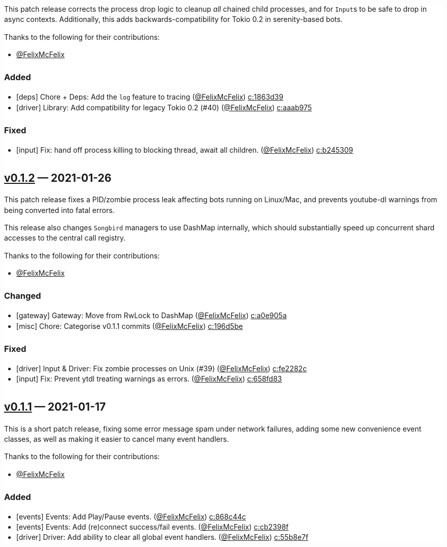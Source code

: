 This patch release corrects the process drop logic to cleanup *all* chained child processes, and for `Input`s to be safe to drop in async contexts. Additionally, this adds backwards-compatibility for Tokio 0.2 in serenity-based bots.

Thanks to the following for their contributions:

- [@FelixMcFelix]

### Added

- [deps] Chore + Deps: Add the `log` feature to tracing ([@FelixMcFelix]) [c:1863d39]
- [driver] Library: Add compatibility for legacy Tokio 0.2 (#40) ([@FelixMcFelix]) [c:aaab975]

### Fixed

- [input] Fix: hand off process killing to blocking thread, await all children. ([@FelixMcFelix]) [c:b245309]

## [v0.1.2] — 2021-01-26

This patch release fixes a PID/zombie process leak affecting bots running on Linux/Mac, and prevents youtube-dl warnings from being converted into fatal errors.

This release also changes `Songbird` managers to use DashMap internally, which should substantially speed up concurrent shard accesses to the central call registry.

Thanks to the following for their contributions:

- [@FelixMcFelix]

### Changed

- [gateway] Gateway: Move from RwLock<HashMap> to DashMap ([@FelixMcFelix]) [c:a0e905a]
- [misc] Chore: Categorise v0.1.1 commits ([@FelixMcFelix]) [c:196d5be]

### Fixed

- [driver] Input & Driver: Fix zombie processes on Unix (#39) ([@FelixMcFelix]) [c:fe2282c]
- [input] Fix: Prevent ytdl treating warnings as errors. ([@FelixMcFelix]) [c:658fd83]

## [v0.1.1] — 2021-01-17

This is a short patch release, fixing some error message spam under network failures, adding some new convenience event classes, as well as making it easier to cancel many event handlers.

Thanks to the following for their contributions:

- [@FelixMcFelix]

### Added

- [events] Events: Add Play/Pause events. ([@FelixMcFelix]) [c:868c44c]
- [events] Events: Add (re)connect success/fail events. ([@FelixMcFelix]) [c:cb2398f]
- [driver] Driver: Add ability to clear all global event handlers. ([@FelixMcFelix]) [c:55b8e7f]


[v0.4.2]: https://github.com/serenity-rs/songbird/compare/v0.4.1...v0.4.2
[@AlvaroMS25]: https://github.com/AlvaroMS25
[c:bbc9e03]: https://github.com/serenity-rs/songbird/commit/bbc9e03e47efc90898a084fd2f9a4e877ed5c1a7
[c:169d527]: https://github.com/serenity-rs/songbird/commit/169d527e54a7c0beaff85304344bdabb9daec944
[c:93f2e0b]: https://github.com/serenity-rs/songbird/commit/93f2e0b6365d89b234e95eb84a6f7e2f6e3dc358
[c:8e92c49]: https://github.com/serenity-rs/songbird/commit/8e92c49b2b88f5a23faa27a5ff5e2c0cdfa700c1
[c:2e68338]: https://github.com/serenity-rs/songbird/commit/2e683380fa1f9cd2e93b9836d5fa9f1f3e9e8b66
[c:5bbe80f]: https://github.com/serenity-rs/songbird/commit/5bbe80f20c2a7e4e889149672d8ae03f6450b9e8
[c:1d5b259]: https://github.com/serenity-rs/songbird/commit/1d5b25965b48f156e1ca37a3772ad8ea47417f1c
[c:a5d9b58]: https://github.com/serenity-rs/songbird/commit/a5d9b58e941d568dcd8a4cc1cbb5bf9266f7d006
[c:58f5c89]: https://github.com/serenity-rs/songbird/commit/58f5c89f92ee36811ac08b04ac603632a4433d1d
[c:8f60cf5]: https://github.com/serenity-rs/songbird/commit/8f60cf573e1f49ba82d104273a26bee960fc1435
[v0.4.1]: https://github.com/serenity-rs/songbird/compare/v0.4.0...v0.4.1
[v0.4.0]: https://github.com/serenity-rs/songbird/compare/v0.3.2...v0.4.0
[v0.3.2]: https://github.com/serenity-rs/songbird/compare/v0.3.1...v0.3.2
[v0.3.1]: https://github.com/serenity-rs/songbird/compare/v0.3.0...v0.3.1
[v0.3.0]: https://github.com/serenity-rs/songbird/compare/v0.2.2...v0.3.0
[v0.2.2]: https://github.com/serenity-rs/songbird/compare/v0.2.1...v0.2.2
[v0.2.1]: https://github.com/serenity-rs/songbird/compare/v0.2.0...v0.2.1
[v0.2.0]: https://github.com/serenity-rs/songbird/compare/v0.1.8...v0.2.0
[v0.1.8]: https://github.com/serenity-rs/songbird/compare/v0.1.7...v0.1.8
[v0.1.7]: https://github.com/serenity-rs/songbird/compare/v0.1.6...v0.1.7
[v0.1.6]: https://github.com/serenity-rs/songbird/compare/v0.1.5...v0.1.6
[v0.1.5]: https://github.com/serenity-rs/songbird/compare/v0.1.4...v0.1.5
[v0.1.4]: https://github.com/serenity-rs/songbird/compare/v0.1.3...v0.1.4
[v0.1.3]: https://github.com/serenity-rs/songbird/compare/v0.1.2...v0.1.3
[v0.1.2]: https://github.com/serenity-rs/songbird/compare/v0.1.1...v0.1.2
[v0.1.1]: https://github.com/serenity-rs/songbird/compare/v0.1.0...v0.1.1
[v0.1.0]: https://github.com/serenity-rs/songbird/compare/v0.0.1...v0.1.0
[@acdenisSK]: https://github.com/acdenisSK
[@Arcterus]: https://github.com/Arcterus
[@asg051]: https://github.com/asg051
[@btoschek]: https://github.com/btoschek
[@clarity0]: https://github.com/clarity0
[@cycle-five]: https://github.com/cycle-five
[@DasEtwas]: https://github.com/DasEtwas
[@DoumanAsh]: https://github.com/DoumanAsh
[@Elinvynia]: https://github.com/Elinvynia
[@Erk-]: https://github.com/Erk-
[@fee1-dead]: https://github.com/fee1-dead
[@FelixMcFelix]: https://github.com/FelixMcFelix
[@Flat]: https://github.com/Flat
[@ForsakenHarmony]: https://github.com/ForsakenHarmony
[@ftriquet]: https://github.com/ftriquet
[@GnomedDev]: https://github.com/GnomedDev
[@hiratara]: https://github.com/hiratara
[@indiv0]: https://github.com/indiv0
[@james7132]: https://github.com/james7132
[@JamesDSource]: https://github.com/JamesDSource
[@JellyWX]: https://github.com/JellyWX
[@jontze]: https://github.com/jontze
[@jtscuba]: https://github.com/jtscuba
[@kane50613]: https://github.com/kane50613
[@Lakelezz]: https://github.com/Lakelezz
[@lajp]: https://github.com/lajp
[@LikeLakers2]: https://github.com/LikeLakers2
[@Lunarmagpie]: https://github.com/Lunarmagpie
[@Maspenguin]: https://github.com/Maspenguin
[@maxall41]: https://github.com/maxall41
[@mendess]: https://github.com/mendess
[@Miezhiko]: https://github.com/Miezhiko
[@nickelc]: https://github.com/nickelc
[@nitsuga5124]: https://github.com/nitsuga5124
[@peppizza]: https://github.com/peppizza
[@perryprog]: https://github.com/perryprog
[@Prof-Bloodstone]: https://github.com/Prof-Bloodstone
[@Proximyst]: https://github.com/Proximyst
[@reiyw]: https://github.com/reiyw
[@Roughsketch]: https://github.com/Roughsketch
[@saanuregh]: https://github.com/saanuregh
[@Sebbl0508]: https://github.com/Sebbl0508
[@s0lst1ce]: https://github.com/s0lst1ce
[@Sreyas-Sreelal]: https://github.com/Sreyas-Sreelal
[@tarcieri]: https://github.com/tarcieri
[@tazz4843]: https://github.com/tazz4843
[@tktcorporation]: https://github.com/tktcorporation
[@vaporox]: https://github.com/vaporox
[@vicky5124]: https://github.com/vicky5124
[@vilgotf]: https://github.com/vilgotf
[@vivian]: https://github.com/vivian
[@wlcx]: https://github.com/wlcx
[c:22ceb17]: https://github.com/serenity-rs/songbird/commit/22ceb175b6d9b4f592d371807be72d3f8ab665d0
[c:1ec569b]: https://github.com/serenity-rs/songbird/commit/1ec569baf2412cf2eeef8d38d8054712e0fdc051
[c:cc53312]: https://github.com/serenity-rs/songbird/commit/cc5331256945c14137e2b7d7a17e6e39bd9581fe
[c:3daf11f]: https://github.com/serenity-rs/songbird/commit/3daf11f5d128eb57eea1d7dea0419c638d3912d6
[c:5bc8430]: https://github.com/serenity-rs/songbird/commit/5bc843047f7d15ee1ee9e110fc203d64f657a126
[c:c60c454]: https://github.com/serenity-rs/songbird/commit/c60c454cf529f2ba63381f4a56a830828b67eed4
[c:2277595]: https://github.com/serenity-rs/songbird/commit/2277595be4d150eb14098ab4d7959213b22e0337
[c:13946b4]: https://github.com/serenity-rs/songbird/commit/13946b47ce80fe1fd7acec9b02ff1949688e4e98
[c:cb0a74f]: https://github.com/serenity-rs/songbird/commit/cb0a74f511d4ff574369a42fd380ca074f0763c6
[c:8cc7a22]: https://github.com/serenity-rs/songbird/commit/8cc7a22b0bae5da405e1c52639567ed24bc7325b
[c:91640f6]: https://github.com/serenity-rs/songbird/commit/91640f6c86dfb6571851182d38bb73063ec6044d
[c:1487da1]: https://github.com/serenity-rs/songbird/commit/1487da175c4ce2f32d58e356e27564f43164af6a
[c:0ef0e4f]: https://github.com/serenity-rs/songbird/commit/0ef0e4fc8266512b0639b5b6fe5d106552c0fa4d
[c:3d307aa]: https://github.com/serenity-rs/songbird/commit/3d307aaa8bb71be21d06ae31e4523a1cefa7213f
[c:63d48ee]: https://github.com/serenity-rs/songbird/commit/63d48ee5973bf6b9549c10809996f3634bd81310
[c:67b3b3e]: https://github.com/serenity-rs/songbird/commit/67b3b3ec50be6695998d762b90f37b222de0f0b8
[c:4220c1f]: https://github.com/serenity-rs/songbird/commit/4220c1ffe534072e39ca9de1a8d84cc36534ab92
[c:6f80156]: https://github.com/serenity-rs/songbird/commit/6f801563e51a9a94c2ed46ede3d08848ac149699
[c:77a9b46]: https://github.com/serenity-rs/songbird/commit/77a9b4626cb1f660b3c92e96dc0ed28621a257a8
[c:5ddc8f4]: https://github.com/serenity-rs/songbird/commit/5ddc8f44480e00435bb50a540949dc65ff907c79
[c:4eadeb6]: https://github.com/serenity-rs/songbird/commit/4eadeb6834e5e20be34004202a4d08856c81ff1c
[c:841224e]: https://github.com/serenity-rs/songbird/commit/841224ee7abf01d126e22330c3dfedccbe997367
[c:9ab5be8]: https://github.com/serenity-rs/songbird/commit/9ab5be8c9f577f81f32ac8be615056d659775f37
[c:02c9812]: https://github.com/serenity-rs/songbird/commit/02c9812c3eda600693a6c75f01271cca6aaff1a6
[c:9fa063f]: https://github.com/serenity-rs/songbird/commit/9fa063ff0edd0372f0e4d0f0269056b01321cb19
[c:1bf17d1]: https://github.com/serenity-rs/songbird/commit/1bf17d128e19fdf190579fec56932b7f4818c480
[c:a5f7d3f]: https://github.com/serenity-rs/songbird/commit/a5f7d3f4886241d9d27dd7800aa47b02d2febc24
[c:6cd3097]: https://github.com/serenity-rs/songbird/commit/6cd3097da0716f5aca9fba70a5e79b323710cc65
[c:b2507f3]: https://github.com/serenity-rs/songbird/commit/b2507f34f1e69dac3fd2bb71d6fd29168437829d
[c:6e6d8e7]: https://github.com/serenity-rs/songbird/commit/6e6d8e7ebf4de57f18968d35021b4217f2683372
[c:2de071f]: https://github.com/serenity-rs/songbird/commit/2de071f9218d7d72c94e2be6722f2bbf457386fe
[c:53ebc3c]: https://github.com/serenity-rs/songbird/commit/53ebc3c637137c6d8b383494e8bbdde31a81cc07
[c:fdd0d83]: https://github.com/serenity-rs/songbird/commit/fdd0d830c78fbf1fa6addfc0029bf76dbac56dbf
[c:f2fbbfe]: https://github.com/serenity-rs/songbird/commit/f2fbbfeb2537085f867be01c935149e472544445
[c:5d06a42]: https://github.com/serenity-rs/songbird/commit/5d06a429a8bfe16645886dd96da368d97abeaee6
[c:125c803]: https://github.com/serenity-rs/songbird/commit/125c803fa713e728c2f712c222ce00b7a7131d7b
[c:ab18f9e]: https://github.com/serenity-rs/songbird/commit/ab18f9e092dd28101961cc945c0038bddc38560a
[c:b7e40ab]: https://github.com/serenity-rs/songbird/commit/b7e40ab5e44fa1b1b893b6d9b47a741dbd16b766
[c:f72175b]: https://github.com/serenity-rs/songbird/commit/f72175b799b3ab16ec69c096aaba9f2a009530df
[c:6a38fc8]: https://github.com/serenity-rs/songbird/commit/6a38fc82f46c06580fb7b6fac5ff54dcab6b24ad
[c:662debd]: https://github.com/serenity-rs/songbird/commit/662debd4146fa090f144b1ec0c4dd83d977fc9a2
[c:646190e]: https://github.com/serenity-rs/songbird/commit/646190eaf82ca665537692ef7613f3570a858840
[c:372156e]: https://github.com/serenity-rs/songbird/commit/372156e638ce45cd25223d15d6d2168468af2f40
[c:48db45f]: https://github.com/serenity-rs/songbird/commit/48db45ffd8d54db7404b9df4a3915860e85c6e85
[c:d8061d5]: https://github.com/serenity-rs/songbird/commit/d8061d5029e8ab987667686c8d2f720642c1aeb4
[c:76c9851]: https://github.com/serenity-rs/songbird/commit/76c98510349db3b5c9eaa1efbb1a989dedd214fe
[c:0beb0f0]: https://github.com/serenity-rs/songbird/commit/0beb0f0d760fbd84f3f4abcb68fa8e71a667e896
[c:509743f]: https://github.com/serenity-rs/songbird/commit/509743fd40664de742e1e84149ba076f35226dfa
[c:935171d]: https://github.com/serenity-rs/songbird/commit/935171df4fa9c55c03e45d99c4c96ddcebb27e8a
[c:c55a313]: https://github.com/serenity-rs/songbird/commit/c55a3130d6e29bffcc3d65dfd8a72e3f04f9c3f9
[c:019ac27]: https://github.com/serenity-rs/songbird/commit/019ac27a85e98feea4312f8b7125cf92ca5a6bd6
[c:77e3916]: https://github.com/serenity-rs/songbird/commit/77e3916bdca36fad5978171f5b07be3781f52ccf
[c:c976d50]: https://github.com/serenity-rs/songbird/commit/c976d50cc5bf4af2c3d3a567e65634728cd0d81c
[c:500d679]: https://github.com/serenity-rs/songbird/commit/500d679ae553f234ff725aab40187232e4b50121
[c:4d0c1c0]: https://github.com/serenity-rs/songbird/commit/4d0c1c030d4287d77469585a2fb47c27ed3ae917
[c:c73f498]: https://github.com/serenity-rs/songbird/commit/c73f4988c83d43cb8ee2cf8b3cd6898b9f78c542
[c:50dbc62]: https://github.com/serenity-rs/songbird/commit/50dbc62a6abd2594d57ea1a0445a9630c2f6ecf5
[c:296f0e5]: https://github.com/serenity-rs/songbird/commit/296f0e552c72314ed08cea86cd680856d5d5ae20
[c:3f6114c]: https://github.com/serenity-rs/songbird/commit/3f6114c53c4ed7200cc55639494a58d2de296a02
[c:50fa17f]: https://github.com/serenity-rs/songbird/commit/50fa17fb592fc07b22c15af73d8983bd2b5dec50
[c:ed4be7c]: https://github.com/serenity-rs/songbird/commit/ed4be7c6070fe471fe5e54ad6c4127141d2be8e7
[c:be3a4e9]: https://github.com/serenity-rs/songbird/commit/be3a4e9b245b6c375a0e65d1262764f7554485c1
[c:03b0803]: https://github.com/serenity-rs/songbird/commit/03b0803a1d08b4d4e420192ff15da359d4b1fb4c
[c:893dbaa]: https://github.com/serenity-rs/songbird/commit/893dbaae34b56c01fbd482840e9b794944f90ca9
[c:6769131]: https://github.com/serenity-rs/songbird/commit/6769131fa2d5aecb8702126757f3408ef846f95e
[c:c1d93f7]: https://github.com/serenity-rs/songbird/commit/c1d93f790cf36a82b28a6c9c163364372d641c62
[c:e5d3feb]: https://github.com/serenity-rs/songbird/commit/e5d3febb7bfbc6b4b98af3dbf312c23528307544
[c:752cae7]: https://github.com/serenity-rs/songbird/commit/752cae7a09b25f69ffac110ca3ce4c841d1ec99b
[c:eedab8f]: https://github.com/serenity-rs/songbird/commit/eedab8f69d1c17125971e290ee8a50fc1adcdffc
[c:d6c82f5]: https://github.com/serenity-rs/songbird/commit/d6c82f52a6ea876d15a9196de1a7f8a12432407b
[c:39a6f69]: https://github.com/serenity-rs/songbird/commit/39a6f69f2324b89d17d7200905a9737d057c0d7e
[c:a2f55b7]: https://github.com/serenity-rs/songbird/commit/a2f55b7a35539c00e3a75edfb01d1777e8b19741
[c:dc53087]: https://github.com/serenity-rs/songbird/commit/dc530874462d5d929ecdf087d74a1301fc863981
[c:bacf681]: https://github.com/serenity-rs/songbird/commit/bacf68146555db018e59e8276d2617c69a9beaa0
[c:b4ce845]: https://github.com/serenity-rs/songbird/commit/b4ce84546b8e98d696d5b1b37f05c096486cd313
[c:8dedf3b]: https://github.com/serenity-rs/songbird/commit/8dedf3bf011640edf0834c8e931b8e5ca5b406aa
[c:806a422]: https://github.com/serenity-rs/songbird/commit/806a422a2eb6022ddaf9f9c507b9319554f3d42b
[c:865c75f]: https://github.com/serenity-rs/songbird/commit/865c75f3c3131ae43ac4beef5a080993a0bd0d74
[c:a85a1f0]: https://github.com/serenity-rs/songbird/commit/a85a1f08e15541eed9ea026423d9ed6697f390ec
[c:69339e8]: https://github.com/serenity-rs/songbird/commit/69339e8d459d3f2b9b798a16acbb25dc6b756d50
[c:4eb95d4]: https://github.com/serenity-rs/songbird/commit/4eb95d4b59846d7d7d2fcfe3d401646489aa4ca7
[c:98f0d02]: https://github.com/serenity-rs/songbird/commit/98f0d025c04c743654b51c5ca8e3d79e61ab0f55
[c:fac6664]: https://github.com/serenity-rs/songbird/commit/fac6664072ea90bb758ddaa62b01ffa3ab1eaf49
[c:0730a00]: https://github.com/serenity-rs/songbird/commit/0730a00dc7127c710defb0ab7d13c85173ae8ec3
[c:12c76a9]: https://github.com/serenity-rs/songbird/commit/12c76a9046494c929abf8e1e22e8f647109b9caf
[c:67ad7c9]: https://github.com/serenity-rs/songbird/commit/67ad7c9e4925ba68395153ea144b4902e361593c
[c:f9b7e76]: https://github.com/serenity-rs/songbird/commit/f9b7e76bb143c6e3280ed79a8258886492dffc52
[c:312457e]: https://github.com/serenity-rs/songbird/commit/312457eb74130ef30385bbf5a5bfe6e9ce8cd5fd
[c:05c6762]: https://github.com/serenity-rs/songbird/commit/05c676222870b92c5d86816708f1911b2b0fe8f2
[c:d3a40fe]: https://github.com/serenity-rs/songbird/commit/d3a40fe6913c39f866a3c8deea860a314eac009b
[c:f1ed41e]: https://github.com/serenity-rs/songbird/commit/f1ed41ea284de82fc738123a1eb182eb550f9223
[c:8791805]: https://github.com/serenity-rs/songbird/commit/87918058042c6ae8712f29f3558e27de11d15531
[c:e3476e7]: https://github.com/serenity-rs/songbird/commit/e3476e79657b8d418661e75079dfaa1ad299991e
[c:f2cd8a0]: https://github.com/serenity-rs/songbird/commit/f2cd8a0b6a1199f44126ce5b67efdc7c2ccec22b
[c:ac20764]: https://github.com/serenity-rs/songbird/commit/ac20764157e931863acfb3173782bffe650d094c
[c:ecc47d5]: https://github.com/serenity-rs/songbird/commit/ecc47d588ab4bf492cf72d13e1dc0f039f4f3aab
[c:c464fcc]: https://github.com/serenity-rs/songbird/commit/c464fcc38dc180f5409f687bc5efdbbf994b1878
[c:652ec1f]: https://github.com/serenity-rs/songbird/commit/652ec1f2934b50f43819bc92ee70d9d95586a548
[c:2feadc7]: https://github.com/serenity-rs/songbird/commit/2feadc761e01cda2aa2a31265556d9a328460d05
[c:73323e5]: https://github.com/serenity-rs/songbird/commit/73323e58ddf47dfa2bb0e334c37e939cfbd95a86
[c:6fcb196]: https://github.com/serenity-rs/songbird/commit/6fcb196e34922a7ec7e98f874a46e3c3518bfef5
[c:62ecfe6]: https://github.com/serenity-rs/songbird/commit/62ecfe68d640d793c0f6988f88938462ca2d54d7
[c:e25cc14]: https://github.com/serenity-rs/songbird/commit/e25cc140b8151d6546ae0b9c63b6fc0bb8a5e010
[c:47e20d6]: https://github.com/serenity-rs/songbird/commit/47e20d6177bc380d44c8cc456f370d2a22b975fd
[c:dad48ca]: https://github.com/serenity-rs/songbird/commit/dad48ca83595ec6693a4a089c30371e132d099b1
[c:3efe756]: https://github.com/serenity-rs/songbird/commit/3efe756ca505ee50dfdcfb25bac7ed7e58bf723b
[c:1b0bcbb]: https://github.com/serenity-rs/songbird/commit/1b0bcbb5f615843757fa2bc1f9c0d4daa7d3a0d1
[c:210e3ae]: https://github.com/serenity-rs/songbird/commit/210e3ae58499fa45edf9b65de6d9114292341d28
[c:91d7542]: https://github.com/serenity-rs/songbird/commit/91d754259381e709e0768cbf089dbb67ef84680e
[c:338a042]: https://github.com/serenity-rs/songbird/commit/338a04234375768d5f00d989b3ed519654b753ce
[c:e58cadb]: https://github.com/serenity-rs/songbird/commit/e58cadb2a436804fd7af056878fe429770d060d4
[c:c97f23e]: https://github.com/serenity-rs/songbird/commit/c97f23ee2707c8290cdc07a9553ea4a899336c37
[c:b925309]: https://github.com/serenity-rs/songbird/commit/b9253097785a0b37fc104e879c05125fe6e88afb
[c:edcd39a]: https://github.com/serenity-rs/songbird/commit/edcd39a02dbbcb5bd17303d8a6ea6e5c6031d665
[c:d2bb277]: https://github.com/serenity-rs/songbird/commit/d2bb277232e576a1aa27ac1897f4df1aed2791a1
[c:a1c4f07]: https://github.com/serenity-rs/songbird/commit/a1c4f07211226cb425e3c41fdc10cc3a061e9b54
[c:c97f23e]: https://github.com/serenity-rs/songbird/commit/c97f23ee2707c8290cdc07a9553ea4a899336c37
[c:b925309]: https://github.com/serenity-rs/songbird/commit/b9253097785a0b37fc104e879c05125fe6e88afb
[c:e1fc041]: https://github.com/serenity-rs/songbird/commit/e1fc0415b87faca9a405dc4b61e8432733bfeab3
[c:a96f033]: https://github.com/serenity-rs/songbird/commit/a96f03346d0b92cfee0344a934e13a41d83bc821
[c:8000da6]: https://github.com/serenity-rs/songbird/commit/8000da6d9a9ed0fa1d09f313dfab14c6ce64aa34
[c:7fc971a]: https://github.com/serenity-rs/songbird/commit/7fc971af24e166aa69ae5799988fc31062c5c8a2
[c:b3caf05]: https://github.com/serenity-rs/songbird/commit/b3caf05fd67d0b1e1a3c3275e7c14d853e81772e
[c:fc94ddb]: https://github.com/serenity-rs/songbird/commit/fc94ddba9135ea1d3b50d929dd50ce09870b4cc1
[c:d303e0a]: https://github.com/serenity-rs/songbird/commit/d303e0a3be9aa4f9ac782add06abb8cdc9c86fc3
[c:eb22443]: https://github.com/serenity-rs/songbird/commit/eb2244327f1171dd6941f9ee977edae2ec3b2a5a
[c:a1ba760]: https://github.com/serenity-rs/songbird/commit/a1ba760b6c773e37277da44e73e784dbb624003d
[c:63d53b2]: https://github.com/serenity-rs/songbird/commit/63d53b20bd8ea9d69a6288ebbc1904d39bba2225
[c:a86898c]: https://github.com/serenity-rs/songbird/commit/a86898cf857e71cd2f0ca236399a97b66d28900e
[c:3c7f86d]: https://github.com/serenity-rs/songbird/commit/3c7f86dda61c5004b3f178ef636fac81d7938d3f
[c:e7af0ff]: https://github.com/serenity-rs/songbird/commit/e7af0ff6da8fa263ce91fbee03a38c278cd9a412
[c:1eed9dd]: https://github.com/serenity-rs/songbird/commit/1eed9dddd5c738f4d85cc4ee66b952dc03d4df91
[c:bc952d0]: https://github.com/serenity-rs/songbird/commit/bc952d007916340423647b91e597acdff241bc08
[c:cd2ade9]: https://github.com/serenity-rs/songbird/commit/cd2ade96a3331d7beece8ef489372d7077b9fe03
[c:21b8383]: https://github.com/serenity-rs/songbird/commit/21b8383ceee9cd2568b18fd171fbfa66a9e21af9
[c:95dd19e]: https://github.com/serenity-rs/songbird/commit/95dd19e15f4992271539d6f6157b7c366863ad22
[c:22214a0]: https://github.com/serenity-rs/songbird/commit/22214a0f891946f42f7c23d7de3a1f380791e51d
[c:a88b185]: https://github.com/serenity-rs/songbird/commit/a88b18567619e62c073560b5acd18aa4f1c30199
[c:24d8da6]: https://github.com/serenity-rs/songbird/commit/24d8da69c0a38dc9ea9f679e1d40ffd3bc27f5b7
[c:db79940]: https://github.com/serenity-rs/songbird/commit/db7994087a23cf7210dc5ccd1e114618ce8c64ce
[c:1fcc8c0]: https://github.com/serenity-rs/songbird/commit/1fcc8c0eb9d07e427fd057697a3dfa6b0f89ab6b
[c:f230b41]: https://github.com/serenity-rs/songbird/commit/f230b41110e34dc8b46b19a118186f9e90e15dd2
[c:a3f86ad]: https://github.com/serenity-rs/songbird/commit/a3f86ad34db174b9e0da9529fed1cca8c1dda85b
[c:a9b4cb7]: https://github.com/serenity-rs/songbird/commit/a9b4cb7715f104dbc7aedb9859d6553914f32879
[c:c488ce3]: https://github.com/serenity-rs/songbird/commit/c488ce3dc907dd0c8ee1dd20fd07a7e83ab3466b
[c:b9a926c]: https://github.com/serenity-rs/songbird/commit/b9a926c1254b44d450f00eb161139fdd6f6bbbd1
[c:f3f5242]: https://github.com/serenity-rs/songbird/commit/f3f52427eaab6fff9f1138eb0bb0185d8efb38b7
[c:0e860dc]: https://github.com/serenity-rs/songbird/commit/0e860dc29d2c412c50aae306f9bf89cea9b507e4
[c:a40fac3]: https://github.com/serenity-rs/songbird/commit/a40fac310951a0440e654781f9b148ee6c037b3d
[c:1863d39]: https://github.com/serenity-rs/songbird/commit/1863d39356b2d2c21e0ce60907616b43c4041b67
[c:aaab975]: https://github.com/serenity-rs/songbird/commit/aaab97511dcf581fb0360adce8f6dc9963341852
[c:b245309]: https://github.com/serenity-rs/songbird/commit/b2453091e726772802b216a477841b816a137718
[c:a0e905a]: https://github.com/serenity-rs/songbird/commit/a0e905a83fc83b6eb0b8fa26340572cd15eefc35
[c:196d5be]: https://github.com/serenity-rs/songbird/commit/196d5be3d24032e671a93ff1611fb0164b20f5da
[c:fe2282c]: https://github.com/serenity-rs/songbird/commit/fe2282cfde6033a869b78fa4689926258bd6d180
[c:658fd83]: https://github.com/serenity-rs/songbird/commit/658fd830c15a5751c57290ee858eea7a92f20ae5
[c:868c44c]: https://github.com/serenity-rs/songbird/commit/868c44c19f1d223b05e7d38a5376d6a24ba353a4
[c:cb2398f]: https://github.com/serenity-rs/songbird/commit/cb2398f1827d7b34b381c389e6099b37ed505f82
[c:55b8e7f]: https://github.com/serenity-rs/songbird/commit/55b8e7fb4e58c2dacd2569ea75d59305cadc1196
[c:dcb6ad9]: https://github.com/serenity-rs/songbird/commit/dcb6ad97b2bff4ab7b270a6f95fe41126f9432a6
[c:7d767d2]: https://github.com/serenity-rs/songbird/commit/7d767d29196a5f1905a720bbebfec02ca1acc211
[c:53ab9da]: https://github.com/serenity-rs/songbird/commit/53ab9dac03d0824d9787b827ac829f9ccd789649
[c:f05b741]: https://github.com/serenity-rs/songbird/commit/f05b7414a0ec52404019dce9530b380d71e41f3b
[c:d42e09f]: https://github.com/serenity-rs/songbird/commit/d42e09f72b825ca45ba3e08cf0614eef9acecca1
[c:873458d]: https://github.com/serenity-rs/songbird/commit/873458d28872d9b4106c78938b1ba698bd55f93c
[c:03ae0e7]: https://github.com/serenity-rs/songbird/commit/03ae0e7628efd68038ac76c9110e9e8aad99b7c0
[c:c0d3cb3]: https://github.com/serenity-rs/songbird/commit/c0d3cb31130ebeece6acb1b68cf366a57196d244
[c:504b8df]: https://github.com/serenity-rs/songbird/commit/504b8dfaefb71770f9b5c8cb6d0b1d6e0881f085
[c:2fc88a6]: https://github.com/serenity-rs/songbird/commit/2fc88a6ef1f950c17a076dd6e6c2f85f99607962
[c:8d6bd4f]: https://github.com/serenity-rs/songbird/commit/8d6bd4fd637be2c50403062f6f7e462b36647687
[c:700f20d]: https://github.com/serenity-rs/songbird/commit/700f20dff9211e81f170df115433bafe113639f0
[c:f222ce9]: https://github.com/serenity-rs/songbird/commit/f222ce99696ab0dfa396bd6448bb4340b791625b
[c:9fdbcd7]: https://github.com/serenity-rs/songbird/commit/9fdbcd77be98be7a7ac20dd6901f934934fef6e6
[c:57df3fe]: https://github.com/serenity-rs/songbird/commit/57df3fe53a0d56da38bf1b0a0198af8904f054cf
[c:94157b1]: https://github.com/serenity-rs/songbird/commit/94157b12bcad4f770cffd182609af5e6ac7f823d
[c:1ada46d]: https://github.com/serenity-rs/songbird/commit/1ada46d24bde47b9ab3aede425f06257e6b38fb3
[c:69acea8]: https://github.com/serenity-rs/songbird/commit/69acea866465ce9745f5c4f0aeac0eb6a4d91a49
[c:2da5901]: https://github.com/serenity-rs/songbird/commit/2da5901930ea9a97a5101738acacbe4a7570ec55
[c:cb7d8cc]: https://github.com/serenity-rs/songbird/commit/cb7d8cc6180f1aa5ab284cb60204a6b2de3b6f28
[c:de65225]: https://github.com/serenity-rs/songbird/commit/de652250d8ce22ccab5ff45addf3f26230d18b05
[c:047ce03]: https://github.com/serenity-rs/songbird/commit/047ce0379a36011c3901d698caab8d67d4a8327d
[c:45b1fb1]: https://github.com/serenity-rs/songbird/commit/45b1fb13bf10f9273de83d25bdd9b650d97e549a
[c:6702520]: https://github.com/serenity-rs/songbird/commit/6702520b7c9be819fcbec4a2b4263b459596ff81
[c:a9f8d6c]: https://github.com/serenity-rs/songbird/commit/a9f8d6c93a9b003f004cddba0532653f4f374f4b
[c:35d262d]: https://github.com/serenity-rs/songbird/commit/35d262d9466a57a7e1e7ec8b6dbd745066aede31
[c:c5ce107]: https://github.com/serenity-rs/songbird/commit/c5ce107d55f74b54b400f8a5513418436cc7e4f2
[c:09da85b]: https://github.com/serenity-rs/songbird/commit/09da85bfc373689d022e263e9e72869493ebd654
[c:a778d24]: https://github.com/serenity-rs/songbird/commit/a778d2494166617a0684fdd71825031bdcefee3c
[c:4f5b767]: https://github.com/serenity-rs/songbird/commit/4f5b767dba218be4f5cda672603e143c043c5d77
[c:f5bf54a]: https://github.com/serenity-rs/songbird/commit/f5bf54a63d41474e3776a89306fcfc7bb2806712
[c:4a897a7]: https://github.com/serenity-rs/songbird/commit/4a897a7b76d28c5d8facc238e3fcf188ddddd04e
[c:ec7f5bc]: https://github.com/serenity-rs/songbird/commit/ec7f5bca2db903caa6c9b007567c63863e311224
[c:6724655]: https://github.com/serenity-rs/songbird/commit/67246553515a5f59a24eee892bbcb2b1781c822c
[c:868785b]: https://github.com/serenity-rs/songbird/commit/868785ba715bd26f690c1f6beff83bb98967f979
[c:8b7f388]: https://github.com/serenity-rs/songbird/commit/8b7f388f7bb4464cb786f9046dfd841fbe93857b
[c:26c9c91]: https://github.com/serenity-rs/songbird/commit/26c9c9117c5c71fc0a3d654ad4cef70f60beb878
[c:38a55da]: https://github.com/serenity-rs/songbird/commit/38a55da88bb61d862fa471e2d7b9a222c230f1cb
[c:7e4392a]: https://github.com/serenity-rs/songbird/commit/7e4392ae68f97311f2389fdf8835e70a25912ff3
[c:8ead154]: https://github.com/serenity-rs/songbird/commit/8ead154a6957fc50819db1a9b9191d231f4ba9f5
[c:cdb2df6]: https://github.com/serenity-rs/songbird/commit/cdb2df69c72728cf41999f10ae9d944720b41022
[c:4d67a73]: https://github.com/serenity-rs/songbird/commit/4d67a7385142a8a195afe22e694f9e2d563c034c
[c:873fb68]: https://github.com/serenity-rs/songbird/commit/873fb68726b6f35a053d173511ec1150e797b97f
[c:087e5f2]: https://github.com/serenity-rs/songbird/commit/087e5f2292b2c82249f579e1286a1c985654222d
[c:1b98c30]: https://github.com/serenity-rs/songbird/commit/1b98c307466875cb72306d71c97abb38afd50a48
[c:d681b71]: https://github.com/serenity-rs/songbird/commit/d681b71b1f29dba7a8ac4fc6257529325763992b